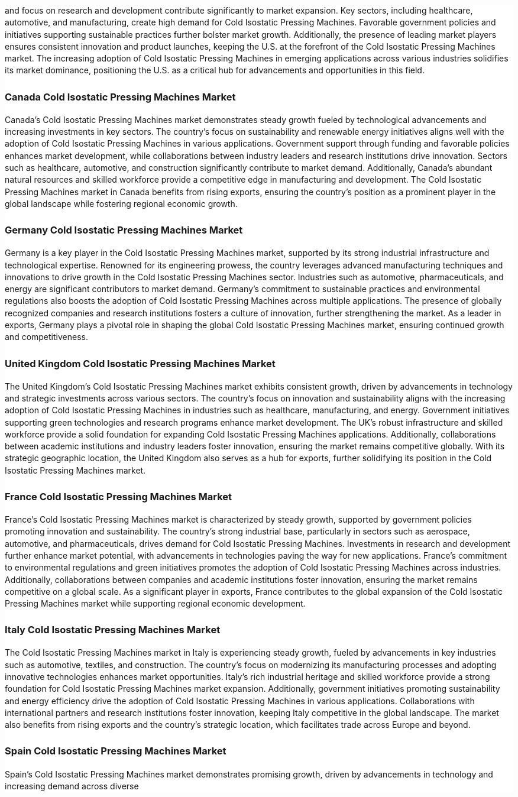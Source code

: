 and focus on research and development contribute significantly to market expansion. Key sectors, including healthcare, automotive, and manufacturing, create high demand for Cold Isostatic Pressing Machines. Favorable government policies and initiatives supporting sustainable practices further bolster market growth. Additionally, the presence of leading market players ensures consistent innovation and product launches, keeping the U.S. at the forefront of the Cold Isostatic Pressing Machines market. The increasing adoption of Cold Isostatic Pressing Machines in emerging applications across various industries solidifies its market dominance, positioning the U.S. as a critical hub for advancements and opportunities in this field.</p><h3>Canada Cold Isostatic Pressing Machines Market</h3><p>Canada&rsquo;s Cold Isostatic Pressing Machines market demonstrates steady growth fueled by technological advancements and increasing investments in key sectors. The country&rsquo;s focus on sustainability and renewable energy initiatives aligns well with the adoption of Cold Isostatic Pressing Machines in various applications. Government support through funding and favorable policies enhances market development, while collaborations between industry leaders and research institutions drive innovation. Sectors such as healthcare, automotive, and construction significantly contribute to market demand. Additionally, Canada&rsquo;s abundant natural resources and skilled workforce provide a competitive edge in manufacturing and development. The Cold Isostatic Pressing Machines market in Canada benefits from rising exports, ensuring the country&rsquo;s position as a prominent player in the global landscape while fostering regional economic growth.</p><h3>Germany Cold Isostatic Pressing Machines Market</h3><p>Germany is a key player in the Cold Isostatic Pressing Machines market, supported by its strong industrial infrastructure and technological expertise. Renowned for its engineering prowess, the country leverages advanced manufacturing techniques and innovations to drive growth in the Cold Isostatic Pressing Machines sector. Industries such as automotive, pharmaceuticals, and energy are significant contributors to market demand. Germany&rsquo;s commitment to sustainable practices and environmental regulations also boosts the adoption of Cold Isostatic Pressing Machines across multiple applications. The presence of globally recognized companies and research institutions fosters a culture of innovation, further strengthening the market. As a leader in exports, Germany plays a pivotal role in shaping the global Cold Isostatic Pressing Machines market, ensuring continued growth and competitiveness.</p><h3>United Kingdom Cold Isostatic Pressing Machines Market</h3><p>The United Kingdom&rsquo;s Cold Isostatic Pressing Machines market exhibits consistent growth, driven by advancements in technology and strategic investments across various sectors. The country&rsquo;s focus on innovation and sustainability aligns with the increasing adoption of Cold Isostatic Pressing Machines in industries such as healthcare, manufacturing, and energy. Government initiatives supporting green technologies and research programs enhance market development. The UK&rsquo;s robust infrastructure and skilled workforce provide a solid foundation for expanding Cold Isostatic Pressing Machines applications. Additionally, collaborations between academic institutions and industry leaders foster innovation, ensuring the market remains competitive globally. With its strategic geographic location, the United Kingdom also serves as a hub for exports, further solidifying its position in the Cold Isostatic Pressing Machines market.</p><h3>France Cold Isostatic Pressing Machines Market</h3><p>France&rsquo;s Cold Isostatic Pressing Machines market is characterized by steady growth, supported by government policies promoting innovation and sustainability. The country&rsquo;s strong industrial base, particularly in sectors such as aerospace, automotive, and pharmaceuticals, drives demand for Cold Isostatic Pressing Machines. Investments in research and development further enhance market potential, with advancements in technologies paving the way for new applications. France&rsquo;s commitment to environmental regulations and green initiatives promotes the adoption of Cold Isostatic Pressing Machines across industries. Additionally, collaborations between companies and academic institutions foster innovation, ensuring the market remains competitive on a global scale. As a significant player in exports, France contributes to the global expansion of the Cold Isostatic Pressing Machines market while supporting regional economic development.</p><h3>Italy Cold Isostatic Pressing Machines Market</h3><p>The Cold Isostatic Pressing Machines market in Italy is experiencing steady growth, fueled by advancements in key industries such as automotive, textiles, and construction. The country&rsquo;s focus on modernizing its manufacturing processes and adopting innovative technologies enhances market opportunities. Italy&rsquo;s rich industrial heritage and skilled workforce provide a strong foundation for Cold Isostatic Pressing Machines market expansion. Additionally, government initiatives promoting sustainability and energy efficiency drive the adoption of Cold Isostatic Pressing Machines in various applications. Collaborations with international partners and research institutions foster innovation, keeping Italy competitive in the global landscape. The market also benefits from rising exports and the country&rsquo;s strategic location, which facilitates trade across Europe and beyond.</p><h3>Spain Cold Isostatic Pressing Machines Market</h3><p>Spain&rsquo;s Cold Isostatic Pressing Machines market demonstrates promising growth, driven by advancements in technology and increasing demand across diverse